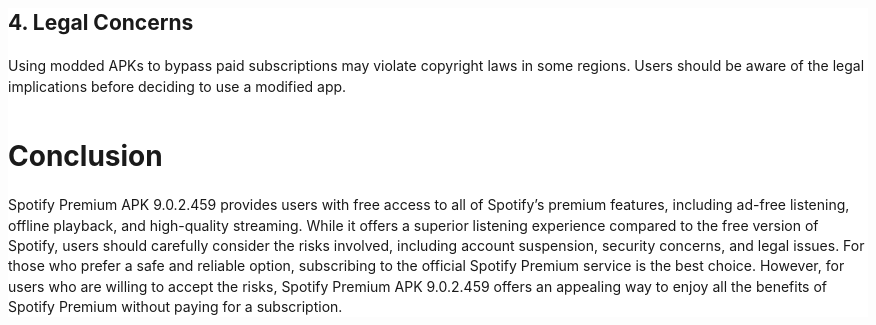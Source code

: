 ## 4. Legal Concerns
Using modded APKs to bypass paid subscriptions may violate copyright laws in some regions. Users should be aware of the legal implications before deciding to use a modified app.
# Conclusion
Spotify Premium APK 9.0.2.459 provides users with free access to all of Spotify’s premium features, including ad-free listening, offline playback, and high-quality streaming. While it offers a superior listening experience compared to the free version of Spotify, users should carefully consider the risks involved, including account suspension, security concerns, and legal issues.
For those who prefer a safe and reliable option, subscribing to the official Spotify Premium service is the best choice. However, for users who are willing to accept the risks, Spotify Premium APK 9.0.2.459 offers an appealing way to enjoy all the benefits of Spotify Premium without paying for a subscription.
